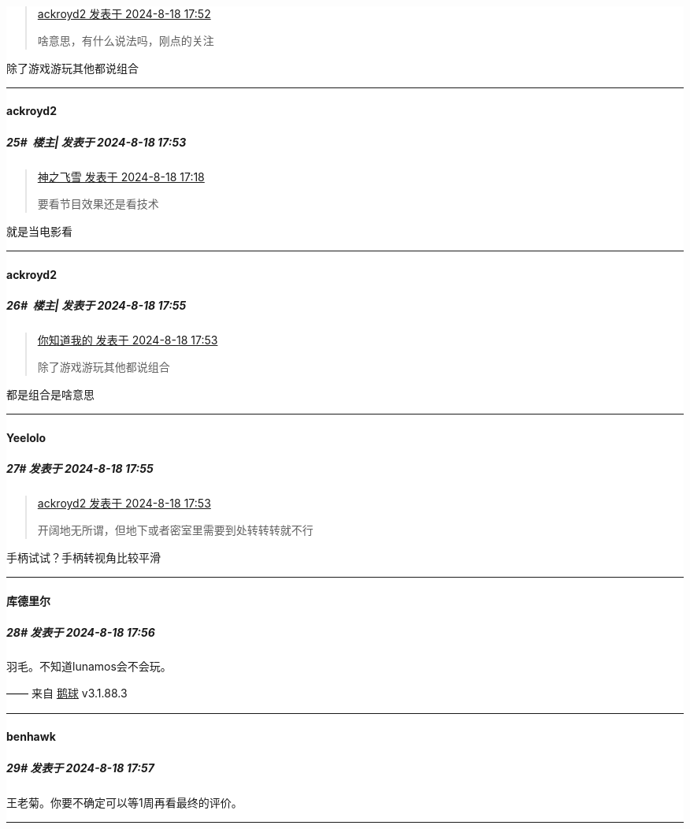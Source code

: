 <blockquote><a href="httphttps://bbs.saraba1st.com/2b/forum.php?mod=redirect&amp;goto=findpost&amp;pid=65933219&amp;ptid=2195526" target="_blank">ackroyd2 发表于 2024-8-18 17:52</a>

啥意思，有什么说法吗，刚点的关注</blockquote>
除了游戏游玩其他都说组合

*****

####  ackroyd2  
##### 25#         楼主| 发表于 2024-8-18 17:53

<blockquote><a href="httphttps://bbs.saraba1st.com/2b/forum.php?mod=redirect&amp;goto=findpost&amp;pid=65932936&amp;ptid=2195526" target="_blank">神之飞雪 发表于 2024-8-18 17:18</a>

要看节目效果还是看技术</blockquote>
就是当电影看

*****

####  ackroyd2  
##### 26#         楼主| 发表于 2024-8-18 17:55

<blockquote><a href="httphttps://bbs.saraba1st.com/2b/forum.php?mod=redirect&amp;goto=findpost&amp;pid=65933229&amp;ptid=2195526" target="_blank">你知道我的 发表于 2024-8-18 17:53</a>

除了游戏游玩其他都说组合</blockquote>
都是组合是啥意思

*****

####  Yeelolo  
##### 27#       发表于 2024-8-18 17:55

<blockquote><a href="httphttps://bbs.saraba1st.com/2b/forum.php?mod=redirect&amp;goto=findpost&amp;pid=65933228&amp;ptid=2195526" target="_blank">ackroyd2 发表于 2024-8-18 17:53</a>

开阔地无所谓，但地下或者密室里需要到处转转转就不行</blockquote>
手柄试试？手柄转视角比较平滑

*****

####  库德里尔  
##### 28#       发表于 2024-8-18 17:56

羽毛。不知道lunamos会不会玩。

—— 来自 [鹅球](https://www.pgyer.com/GcUxKd4w) v3.1.88.3

*****

####  benhawk  
##### 29#       发表于 2024-8-18 17:57

王老菊。你要不确定可以等1周再看最终的评价。

*****
